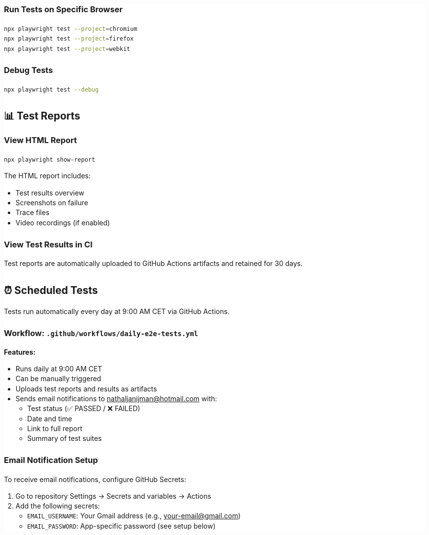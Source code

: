 ### Run Tests on Specific Browser

```bash
npx playwright test --project=chromium
npx playwright test --project=firefox
npx playwright test --project=webkit
```

### Debug Tests

```bash
npx playwright test --debug
```

## 📊 Test Reports

### View HTML Report

```bash
npx playwright show-report
```

The HTML report includes:
- Test results overview
- Screenshots on failure
- Trace files
- Video recordings (if enabled)

### View Test Results in CI

Test reports are automatically uploaded to GitHub Actions artifacts and retained for 30 days.

## ⏰ Scheduled Tests

Tests run automatically every day at 9:00 AM CET via GitHub Actions.

### Workflow: `.github/workflows/daily-e2e-tests.yml`

**Features:**
- Runs daily at 9:00 AM CET
- Can be manually triggered
- Uploads test reports and results as artifacts
- Sends email notifications to nathaljanijman@hotmail.com with:
  - Test status (✅ PASSED / ❌ FAILED)
  - Date and time
  - Link to full report
  - Summary of test suites

### Email Notification Setup

To receive email notifications, configure GitHub Secrets:

1. Go to repository Settings → Secrets and variables → Actions
2. Add the following secrets:
   - `EMAIL_USERNAME`: Your Gmail address (e.g., your-email@gmail.com)
   - `EMAIL_PASSWORD`: App-specific password (see setup below)
